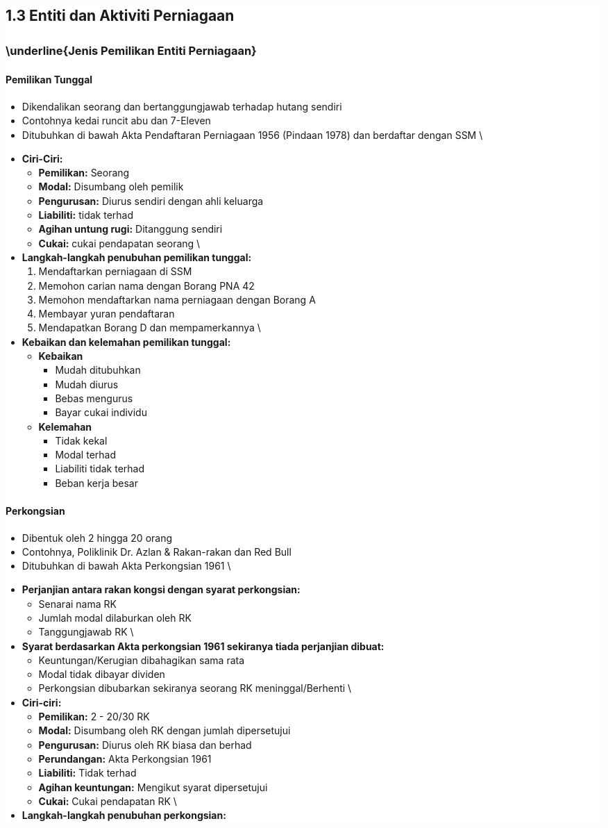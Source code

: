 
## 1.3 Entiti dan Aktiviti Perniagaan

### \underline{Jenis Pemilikan Entiti Perniagaan}
#### Pemilikan Tunggal
- Dikendalikan seorang dan bertanggungjawab terhadap hutang sendiri
- Contohnya kedai runcit abu dan 7-Eleven 
- Ditubuhkan di bawah Akta Pendaftaran Perniagaan 1956 (Pindaan 1978) dan 
  berdaftar dengan SSM
\
* **Ciri-Ciri:**
  - **Pemilikan:** Seorang 
  - **Modal:** Disumbang oleh pemilik
  - **Pengurusan:** Diurus sendiri dengan ahli keluarga
  - **Liabiliti:** tidak terhad
  - **Agihan untung rugi:** Ditanggung sendiri
  - **Cukai:** cukai pendapatan seorang
\
* **Langkah-langkah penubuhan pemilikan tunggal:** 
  1. Mendaftarkan perniagaan di SSM
  2. Memohon carian nama dengan Borang PNA 42
  3. Memohon mendaftarkan nama perniagaan dengan Borang A
  4. Membayar yuran pendaftaran
  5. Mendapatkan Borang D dan mempamerkannya
\
* **Kebaikan dan kelemahan pemilikan tunggal:**
  * **Kebaikan**
    - Mudah ditubuhkan
    - Mudah diurus
    - Bebas mengurus
    - Bayar cukai individu
  * **Kelemahan**
    - Tidak kekal
    - Modal terhad
    - Liabiliti tidak terhad
    - Beban kerja besar

#### Perkongsian 
- Dibentuk oleh 2 hingga 20 orang
- Contohnya, Poliklinik Dr. Azlan & Rakan-rakan dan Red Bull
- Ditubuhkan di bawah Akta Perkongsian 1961
\
* **Perjanjian antara rakan kongsi dengan syarat perkongsian:**
  - Senarai nama RK
  - Jumlah modal dilaburkan oleh RK
  - Tanggungjawab RK
\
* **Syarat berdasarkan Akta perkongsian 1961 sekiranya tiada perjanjian dibuat:**
  - Keuntungan/Kerugian dibahagikan sama rata
  - Modal tidak dibayar dividen
  - Perkongsian dibubarkan sekiranya seorang RK meninggal/Berhenti
\
* **Ciri-ciri:**
  - **Pemilikan:** 2 - 20/30 RK 
  - **Modal:** Disumbang oleh RK dengan jumlah dipersetujui 
  - **Pengurusan:** Diurus oleh RK biasa dan berhad
  - **Perundangan:** Akta Perkongsian 1961
  - **Liabiliti:** Tidak terhad
  - **Agihan keuntungan:** Mengikut syarat dipersetujui
  - **Cukai:** Cukai pendapatan RK
\
* **Langkah-langkah penubuhan perkongsian:**